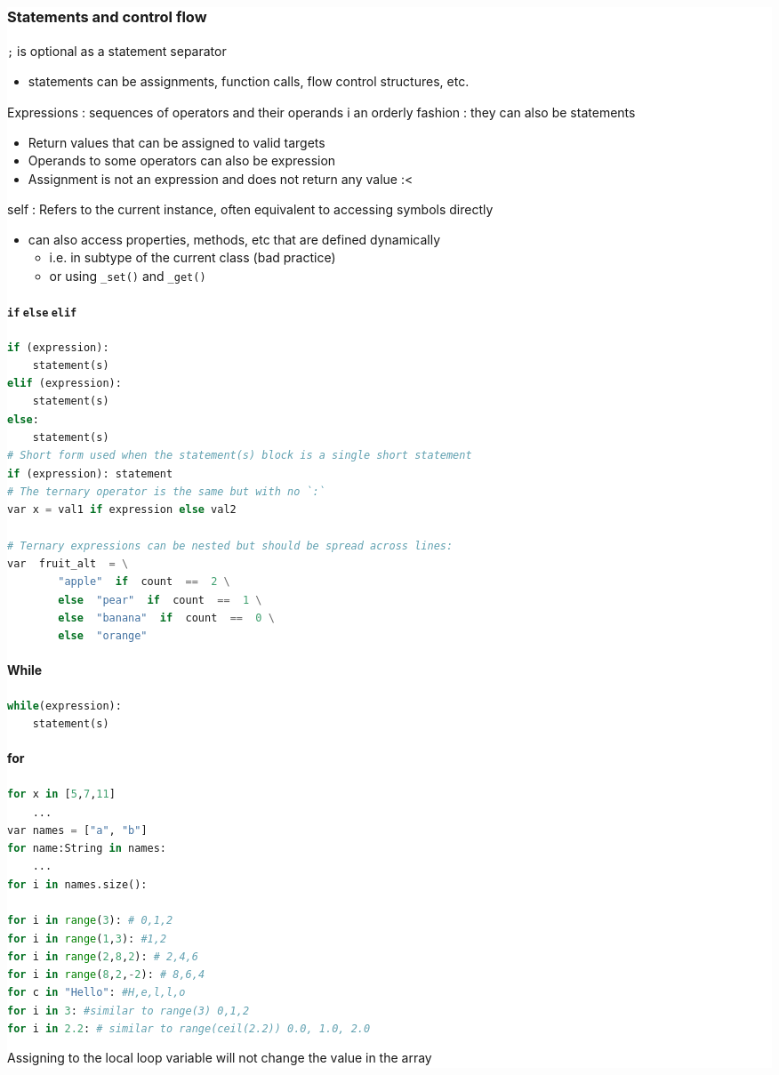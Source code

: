 ### Statements and control flow
`;` is optional as a statement separator
* statements can be assignments, function calls, flow control structures, etc.

Expressions
: sequences of operators and their operands i an orderly fashion
: they can also be statements
* Return values that can be assigned to valid targets
* Operands to some operators can also be expression
* Assignment is not an expression and does not return any value :<

self
: Refers to the current instance, often equivalent to accessing symbols directly
* can also access properties, methods, etc that are defined dynamically
	* i.e. in subtype of the current class (bad practice)
	* or using `_set()` and `_get()`

#### `if` `else` `elif`
```python
if (expression):
	statement(s)
elif (expression):
	statement(s)
else:
	statement(s)
# Short form used when the statement(s) block is a single short statement
if (expression): statement
# The ternary operator is the same but with no `:`
var x = val1 if expression else val2

# Ternary expressions can be nested but should be spread across lines:
var  fruit_alt  = \
		"apple"  if  count  ==  2 \
		else  "pear"  if  count  ==  1 \
		else  "banana"  if  count  ==  0 \
		else  "orange"		
```

#### While
```python
while(expression):
	statement(s)
```
#### for
```python
for x in [5,7,11]
	...
var names = ["a", "b"]
for name:String in names:
	...
for i in names.size():

for i in range(3): # 0,1,2
for i in range(1,3): #1,2
for i in range(2,8,2): # 2,4,6
for i in range(8,2,-2): # 8,6,4
for c in "Hello": #H,e,l,l,o
for i in 3: #similar to range(3) 0,1,2
for i in 2.2: # similar to range(ceil(2.2)) 0.0, 1.0, 2.0
```
Assigning to the local loop variable will not change the value in the array
